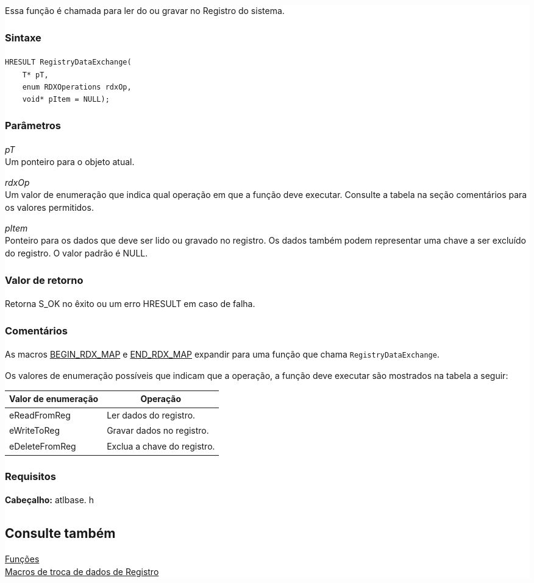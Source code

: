 Essa função é chamada para ler do ou gravar no Registro do sistema.

### <a name="syntax"></a>Sintaxe

```
HRESULT RegistryDataExchange(
    T* pT,
    enum RDXOperations rdxOp,
    void* pItem = NULL);
```

### <a name="parameters"></a>Parâmetros

*pT*<br/>
Um ponteiro para o objeto atual.

*rdxOp*<br/>
Um valor de enumeração que indica qual operação em que a função deve executar. Consulte a tabela na seção comentários para os valores permitidos.

*pItem*<br/>
Ponteiro para os dados que deve ser lido ou gravado no registro. Os dados também podem representar uma chave a ser excluído do registro. O valor padrão é NULL.

### <a name="return-value"></a>Valor de retorno

Retorna S_OK no êxito ou um erro HRESULT em caso de falha.

### <a name="remarks"></a>Comentários

As macros [BEGIN_RDX_MAP](registry-data-exchange-macros.md#begin_rdx_map) e [END_RDX_MAP](registry-data-exchange-macros.md#end_rdx_map) expandir para uma função que chama `RegistryDataExchange`.

Os valores de enumeração possíveis que indicam que a operação, a função deve executar são mostrados na tabela a seguir:

|Valor de enumeração|Operação|
|----------------|---------------|
|eReadFromReg|Ler dados do registro.|
|eWriteToReg|Gravar dados no registro.|
|eDeleteFromReg|Exclua a chave do registro.|

### <a name="requirements"></a>Requisitos

**Cabeçalho:** atlbase. h

## <a name="see-also"></a>Consulte também

[Funções](atl-functions.md)<br/>
[Macros de troca de dados de Registro](registry-data-exchange-macros.md)
